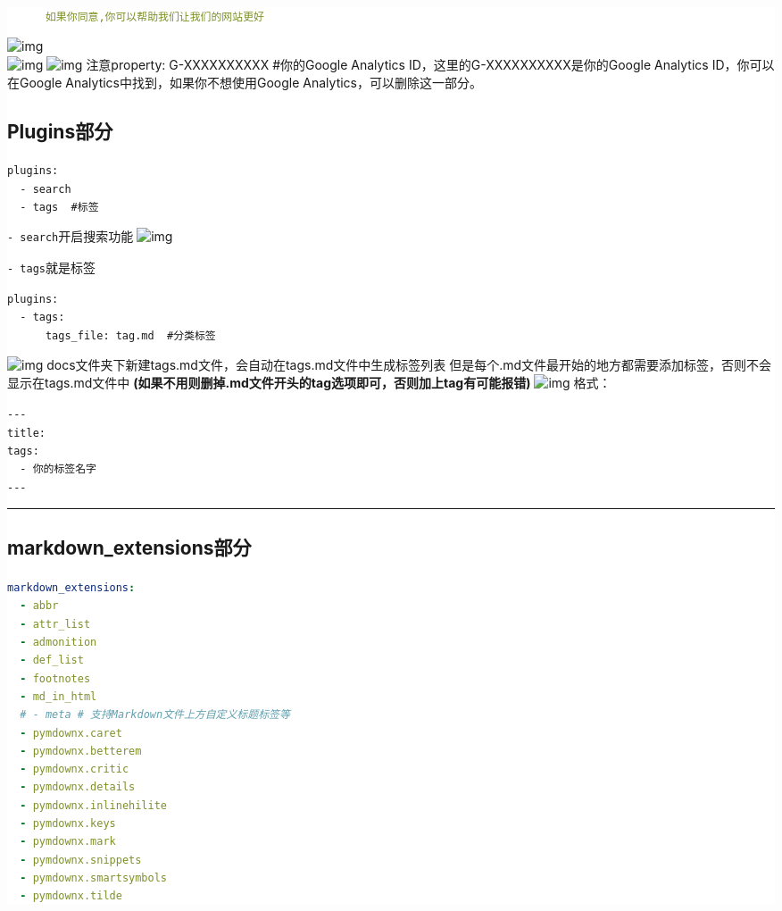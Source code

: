 ```yml
      如果你同意,你可以帮助我们让我们的网站更好

```
![img](https://cn.mcecy.com/image/20230324/06ffc854ffcae2a4c760a4e32d59d8b9.png)  
![img](https://cn.mcecy.com/image/20230324/0148782cbe4fe9421afceff0cb57d62e.png)
![img](https://cn.mcecy.com/image/20230324/7c5415720953dbd9018e5d1f011c7678.png)
注意property: G-XXXXXXXXXX  #你的Google Analytics ID，这里的G-XXXXXXXXXX是你的Google Analytics ID，你可以在Google Analytics中找到，如果你不想使用Google Analytics，可以删除这一部分。

## Plugins部分
```
plugins:
  - search
  - tags  #标签
```

`- search`开启搜索功能
![img](https://cn.mcecy.com/image/20230324/a6912df2c1b809f4c636025bfb753244.png)

`- tags`就是标签
```
plugins:
  - tags:
      tags_file: tag.md  #分类标签
```
![img](https://cn.mcecy.com/image/20230324/92fd3f17055fca8fc76f21b5fab5f76a.png)
docs文件夹下新建tags.md文件，会自动在tags.md文件中生成标签列表
但是每个.md文件最开始的地方都需要添加标签，否则不会显示在tags.md文件中 **(如果不用则删掉.md文件开头的tag选项即可，否则加上tag有可能报错)**
![img](https://cn.mcecy.com/image/20230324/7f0a3213cad72aa11f2185c7cae9a032.png)
格式：

```
---
title: 
tags:
  - 你的标签名字
---

```

***
## markdown_extensions部分
```yml
markdown_extensions:
  - abbr
  - attr_list
  - admonition
  - def_list
  - footnotes
  - md_in_html
  # - meta # 支持Markdown文件上方自定义标题标签等
  - pymdownx.caret
  - pymdownx.betterem
  - pymdownx.critic
  - pymdownx.details
  - pymdownx.inlinehilite
  - pymdownx.keys
  - pymdownx.mark
  - pymdownx.snippets
  - pymdownx.smartsymbols
  - pymdownx.tilde
```